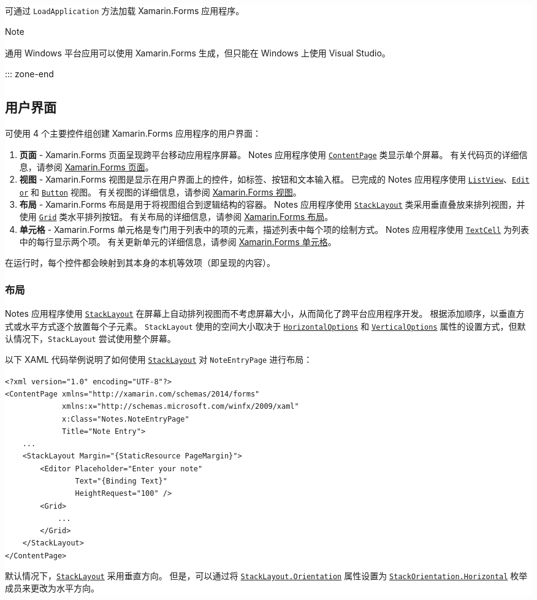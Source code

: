 可通过 `LoadApplication` 方法加载 Xamarin.Forms 应用程序。

> [!NOTE]
> 通用 Windows 平台应用可以使用 Xamarin.Forms 生成，但只能在 Windows 上使用 Visual Studio。

::: zone-end

## <a name="user-interface"></a>用户界面

可使用 4 个主要控件组创建 Xamarin.Forms 应用程序的用户界面：

1. **页面** - Xamarin.Forms 页面呈现跨平台移动应用程序屏幕。 Notes 应用程序使用 [`ContentPage`](xref:Xamarin.Forms.ContentPage) 类显示单个屏幕。 有关代码页的详细信息，请参阅 [Xamarin.Forms 页面](~/xamarin-forms/user-interface/controls/pages.md)。
1. **视图** - Xamarin.Forms 视图是显示在用户界面上的控件，如标签、按钮和文本输入框。 已完成的 Notes 应用程序使用 [`ListView`](xref:Xamarin.Forms.ListView)、[`Editor`](xref:Xamarin.Forms.Editor) 和 [`Button`](xref:Xamarin.Forms.Button) 视图。 有关视图的详细信息，请参阅 [Xamarin.Forms 视图](~/xamarin-forms/user-interface/controls/views.md)。
1. **布局** - Xamarin.Forms 布局是用于将视图组合到逻辑结构的容器。 Notes 应用程序使用 [`StackLayout`](xref:Xamarin.Forms.StackLayout) 类采用垂直叠放来排列视图，并使用 [`Grid`](xref:Xamarin.Forms.Grid) 类水平排列按钮。 有关布局的详细信息，请参阅 [Xamarin.Forms 布局](~/xamarin-forms/user-interface/controls/layouts.md)。
1. **单元格** - Xamarin.Forms 单元格是专门用于列表中的项的元素，描述列表中每个项的绘制方式。 Notes 应用程序使用 [`TextCell`](xref:Xamarin.Forms.TextCell) 为列表中的每行显示两个项。 有关更新单元的详细信息，请参阅 [Xamarin.Forms 单元格](~/xamarin-forms/user-interface/controls/cells.md)。

在运行时，每个控件都会映射到其本身的本机等效项（即呈现的内容）。

### <a name="layout"></a>布局

Notes 应用程序使用 [`StackLayout`](xref:Xamarin.Forms.StackLayout) 在屏幕上自动排列视图而不考虑屏幕大小，从而简化了跨平台应用程序开发。 根据添加顺序，以垂直方式或水平方式逐个放置每个子元素。 `StackLayout` 使用的空间大小取决于 [`HorizontalOptions`](xref:Xamarin.Forms.View.HorizontalOptions) 和 [`VerticalOptions`](xref:Xamarin.Forms.View.HorizontalOptions) 属性的设置方式，但默认情况下，`StackLayout` 尝试使用整个屏幕。

以下 XAML 代码举例说明了如何使用 [`StackLayout`](xref:Xamarin.Forms.StackLayout) 对 `NoteEntryPage` 进行布局：

```xaml
<?xml version="1.0" encoding="UTF-8"?>
<ContentPage xmlns="http://xamarin.com/schemas/2014/forms"
             xmlns:x="http://schemas.microsoft.com/winfx/2009/xaml"
             x:Class="Notes.NoteEntryPage"
             Title="Note Entry">
    ...    
    <StackLayout Margin="{StaticResource PageMargin}">
        <Editor Placeholder="Enter your note"
                Text="{Binding Text}"
                HeightRequest="100" />
        <Grid>
            ...
        </Grid>
    </StackLayout>    
</ContentPage>
```

默认情况下，[`StackLayout`](xref:Xamarin.Forms.StackLayout) 采用垂直方向。 但是，可以通过将 [`StackLayout.Orientation`](xref:Xamarin.Forms.StackLayout.Orientation) 属性设置为 [`StackOrientation.Horizontal`](xref:Xamarin.Forms.StackOrientation.Horizontal) 枚举成员来更改为水平方向。
